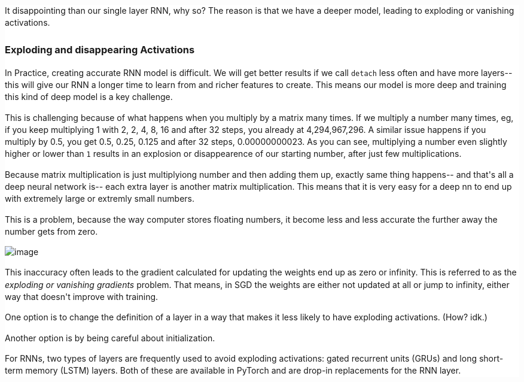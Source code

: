 It disappointing than our single layer RNN, why so? The reason is that we have a deeper model, leading to exploding or vanishing activations.

### Exploding and disappearing Activations

In Practice, creating accurate RNN model is difficult. We will get better results if we call `detach` less often and have more layers-- this will give our RNN a longer time to learn from and richer features to create. This means our model is more deep and training this kind of deep model is a key challenge. 

This is challenging because of what happens when you multiply by a matrix many times. If we multiply a number many times, eg, if you keep multiplying 1 with 2, 2, 4, 8, 16 and after 32 steps, you already at 4,294,967,296. A similar issue happens if you multiply by 0.5, you get 0.5, 0.25, 0.125 and after 32 steps, 0.00000000023. As you can see, multiplying a number even slightly higher or lower than `1` results in an explosion or disappearence of our starting number, after just few multiplications.

Because matrix multiplication is just multiplyiong number and then adding them up, exactly same thing happens-- and that's all a deep neural network is-- each extra layer is another matrix multiplication. This means that it is very easy for a deep nn to end up with extremely large or extremly small numbers.

This is a problem, because the way computer stores floating numbers, it become less and less accurate the further away the number gets from zero.

![image](https://github.com/akash5100/blog/assets/53405133/a2a5d149-1726-41da-9aa7-9797021adb5b)

This inaccuracy often leads to the gradient calculated for updating the weights end up as zero or infinity. This is referred to as the *exploding or vanishing gradients* problem. That means, in SGD the weights are either not updated at all or jump to infinity, either way that doesn't improve with training.

One option is to change the definition of a layer in a way that makes it less likely to have exploding activations. (How? idk.)

Another option is by being careful about initialization.

For RNNs, two types of layers are frequently used to avoid exploding activations: gated recurrent units (GRUs) and long short-term memory (LSTM) layers. Both of these are available in PyTorch and are drop-in replacements for the RNN layer.
